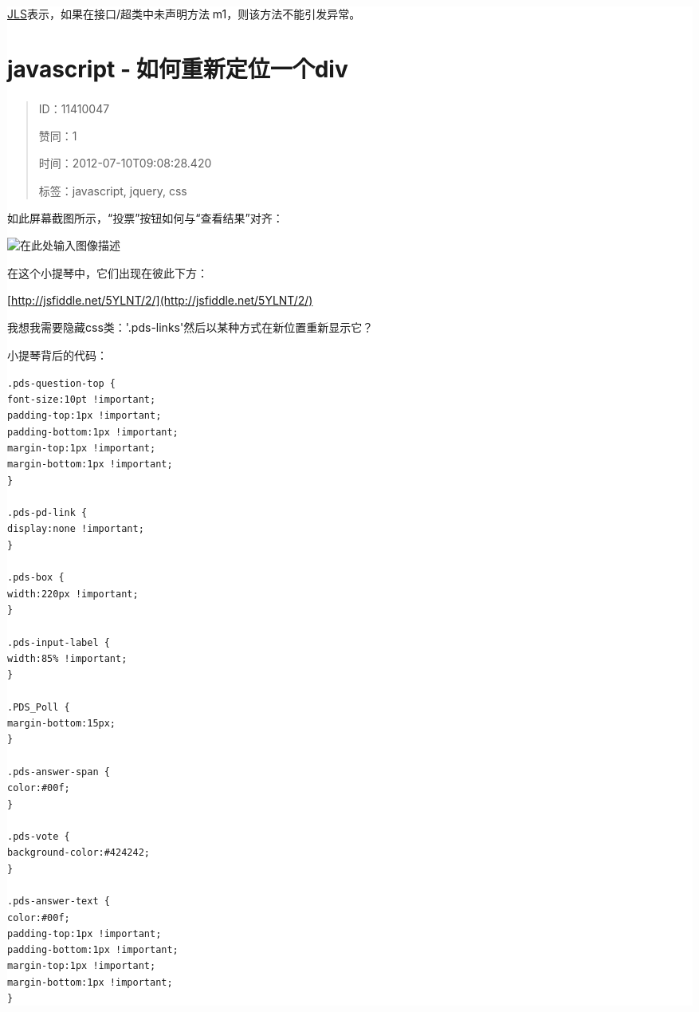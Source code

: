 [JLS](http://docs.oracle.com/javase/specs/jls/se7/html/jls-8.html#jls-8.4.8)表示，如果在接口/超类中未声明方法 m1，则该方法不能引发异常。

# javascript - 如何重新定位一个div

> ID：11410047
> 
> 赞同：1
> 
> 时间：2012-07-10T09:08:28.420
> 
> 标签：javascript, jquery, css

如此屏幕截图所示，“投票”按钮如何与“查看结果”对齐：

![在此处输入图像描述](../Images/79f69cae12906c96630ee907ed0b7bc6.png)

在这个小提琴中，它们出现在彼此下方：

[http://jsfiddle.net/5YLNT/2/](http://jsfiddle.net/5YLNT/2/)

我想我需要隐藏css类：'.pds-links'然后以某种方式在新位置重新显示它？

小提琴背后的代码：

```
.pds-question-top {
font-size:10pt !important;
padding-top:1px !important;
padding-bottom:1px !important;
margin-top:1px !important;
margin-bottom:1px !important;
}

.pds-pd-link {
display:none !important;
}

.pds-box {
width:220px !important;
}

.pds-input-label {
width:85% !important;
}

.PDS_Poll {
margin-bottom:15px;
}

.pds-answer-span {
color:#00f;
}

.pds-vote {
background-color:#424242;
}

.pds-answer-text {
color:#00f;
padding-top:1px !important;
padding-bottom:1px !important;
margin-top:1px !important;
margin-bottom:1px !important;
}

```